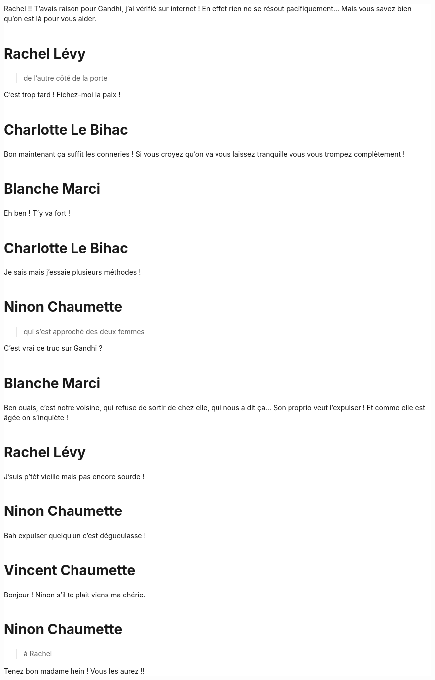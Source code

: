 Rachel !! T’avais raison pour Gandhi, j’ai vérifié sur internet ! En effet rien ne se résout pacifiquement… Mais vous savez bien qu’on est là pour vous aider.

# Rachel Lévy
> de l’autre côté de la porte

C’est trop tard ! Fichez-moi la paix !

# Charlotte Le Bihac
 Bon maintenant ça suffit les conneries ! Si vous croyez qu’on va vous laissez tranquille vous vous trompez complètement !

# Blanche Marci
 Eh ben ! T’y va fort !

# Charlotte Le Bihac
 Je sais mais j’essaie plusieurs méthodes !

# Ninon Chaumette
> qui s’est approché des deux femmes

C’est vrai ce truc sur Gandhi ?

# Blanche Marci
 Ben ouais, c’est notre voisine, qui refuse de sortir de chez elle, qui nous a dit ça… Son proprio veut l’expulser ! Et comme elle est âgée on s’inquiète !

# Rachel Lévy
 J’suis p’tèt vieille mais pas encore sourde !

# Ninon Chaumette
 Bah expulser quelqu’un c’est dégueulasse !

# Vincent Chaumette
 Bonjour ! Ninon s’il te plait viens ma chérie.

# Ninon Chaumette
> à Rachel

Tenez bon madame hein ! Vous les aurez !!
